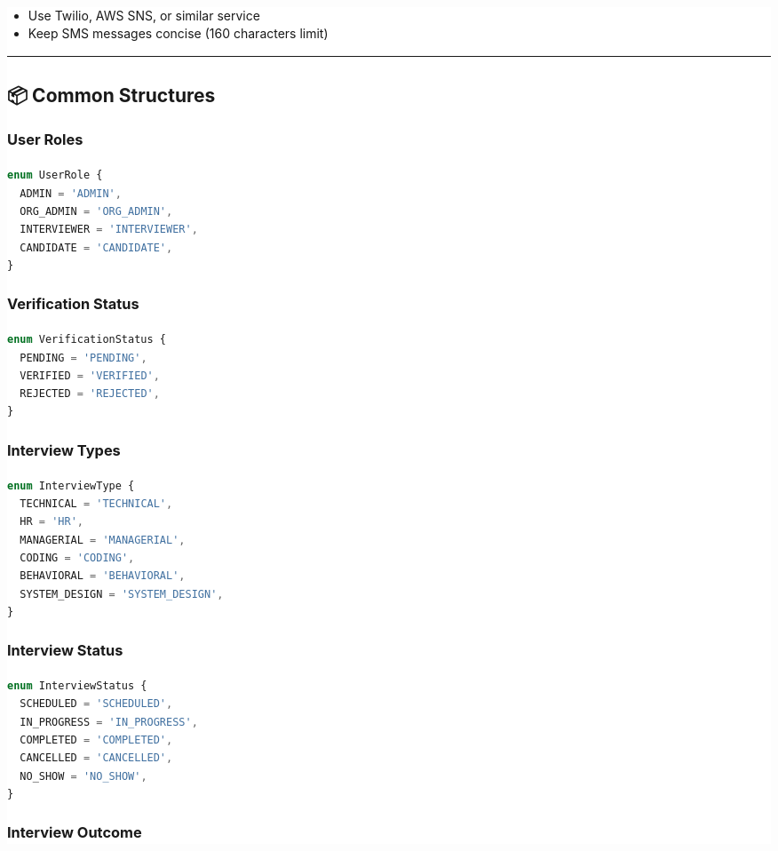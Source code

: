 - Use Twilio, AWS SNS, or similar service
- Keep SMS messages concise (160 characters limit)

---

## 📦 Common Structures

### User Roles

```typescript
enum UserRole {
  ADMIN = 'ADMIN',
  ORG_ADMIN = 'ORG_ADMIN',
  INTERVIEWER = 'INTERVIEWER',
  CANDIDATE = 'CANDIDATE',
}
```

### Verification Status

```typescript
enum VerificationStatus {
  PENDING = 'PENDING',
  VERIFIED = 'VERIFIED',
  REJECTED = 'REJECTED',
}
```

### Interview Types

```typescript
enum InterviewType {
  TECHNICAL = 'TECHNICAL',
  HR = 'HR',
  MANAGERIAL = 'MANAGERIAL',
  CODING = 'CODING',
  BEHAVIORAL = 'BEHAVIORAL',
  SYSTEM_DESIGN = 'SYSTEM_DESIGN',
}
```

### Interview Status

```typescript
enum InterviewStatus {
  SCHEDULED = 'SCHEDULED',
  IN_PROGRESS = 'IN_PROGRESS',
  COMPLETED = 'COMPLETED',
  CANCELLED = 'CANCELLED',
  NO_SHOW = 'NO_SHOW',
}
```

### Interview Outcome
